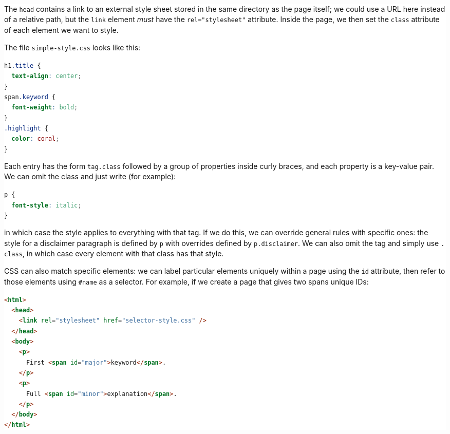 The `head` contains a link to an external style sheet
stored in the same directory as the page itself;
we could use a URL here instead of a relative path,
but the `link` element *must* have the `rel="stylesheet"` attribute.
Inside the page,
we then set the `class` attribute of each element we want to style.

The file `simple-style.css` looks like this:

```css
h1.title {
  text-align: center;
}
span.keyword {
  font-weight: bold;
}
.highlight {
  color: coral;
}
```

Each entry has the form `tag.class` followed by a group of properties inside curly braces,
and each property is a key-value pair.
We can omit the class and just write (for example):

```css
p {
  font-style: italic;
}
```

in which case the style applies to everything with that tag.
If we do this,
we can override general rules with specific ones:
the style for a disclaimer paragraph is defined by `p` with overrides defined by `p.disclaimer`.
We can also omit the tag and simply use `.class`,
in which case every element with that class has that style.

CSS can also match specific elements:
we can label particular elements uniquely within a page using the `id` attribute,
then refer to those elements using `#name` as a selector.
For example,
if we create a page that gives two spans unique IDs:

```html
<html>
  <head>
    <link rel="stylesheet" href="selector-style.css" />
  </head>
  <body>
    <p>
      First <span id="major">keyword</span>.
    </p>
    <p>
      Full <span id="minor">explanation</span>.
    </p>
  </body>
</html>
```
